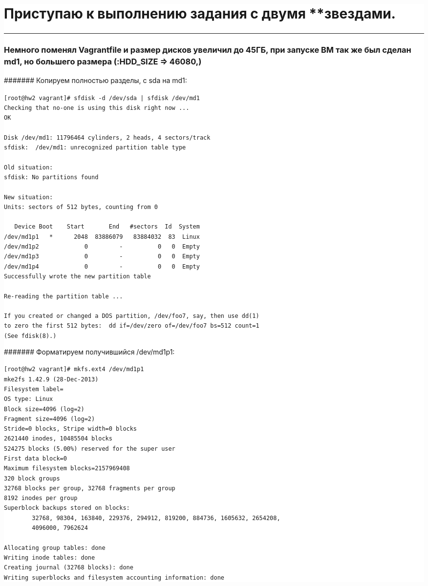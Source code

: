 # Приступаю к выполнению задания с двумя **звездами.

---

### Немного поменял Vagrantfile и размер дисков увеличил до 45ГБ, при запуске ВМ так же был сделан md1, но большего размера (:HDD_SIZE => 46080,)

####### Копируем полностью разделы, с sda на md1:
```
[root@hw2 vagrant]# sfdisk -d /dev/sda | sfdisk /dev/md1
Checking that no-one is using this disk right now ...
OK

Disk /dev/md1: 11796464 cylinders, 2 heads, 4 sectors/track
sfdisk:  /dev/md1: unrecognized partition table type

Old situation:
sfdisk: No partitions found

New situation:
Units: sectors of 512 bytes, counting from 0

   Device Boot    Start       End   #sectors  Id  System
/dev/md1p1   *      2048  83886079   83884032  83  Linux
/dev/md1p2             0         -          0   0  Empty
/dev/md1p3             0         -          0   0  Empty
/dev/md1p4             0         -          0   0  Empty
Successfully wrote the new partition table

Re-reading the partition table ...

If you created or changed a DOS partition, /dev/foo7, say, then use dd(1)
to zero the first 512 bytes:  dd if=/dev/zero of=/dev/foo7 bs=512 count=1
(See fdisk(8).)
```

####### Форматируем получившийся /dev/md1p1:
```
[root@hw2 vagrant]# mkfs.ext4 /dev/md1p1
mke2fs 1.42.9 (28-Dec-2013)
Filesystem label=
OS type: Linux
Block size=4096 (log=2)
Fragment size=4096 (log=2)
Stride=0 blocks, Stripe width=0 blocks
2621440 inodes, 10485504 blocks
524275 blocks (5.00%) reserved for the super user
First data block=0
Maximum filesystem blocks=2157969408
320 block groups
32768 blocks per group, 32768 fragments per group
8192 inodes per group
Superblock backups stored on blocks:
        32768, 98304, 163840, 229376, 294912, 819200, 884736, 1605632, 2654208,
        4096000, 7962624

Allocating group tables: done
Writing inode tables: done
Creating journal (32768 blocks): done
Writing superblocks and filesystem accounting information: done
```
